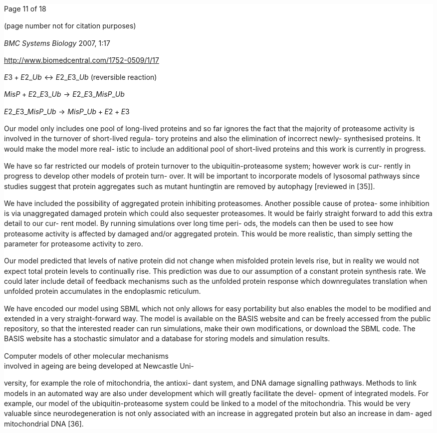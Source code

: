 Page 11 of 18 

(page number not for citation purposes) 

*BMC Systems Biology* 2007, 1:17 

http://www.biomedcentral.com/1752-0509/1/17 

$E3 + E2\_Ub \leftrightarrow E2\_E3\_Ub \text{ (reversible reaction)}$

$MisP + E2\_E3\_Ub \rightarrow E2\_E3\_MisP\_Ub$

$E2\_E3\_MisP\_Ub \rightarrow MisP\_Ub + E2 + E3$ 

Our model only includes one pool of long-lived proteins
and so far ignores the fact that the majority of proteasome
activity is involved in the turnover of short-lived regula-
tory proteins and also the elimination of incorrect newly-
synthesised proteins. It would make the model more real-
istic to include an additional pool of short-lived proteins
and this work is currently in progress. 

We have so far restricted our models of protein turnover
to the ubiquitin-proteasome system; however work is cur-
rently in progress to develop other models of protein turn-
over. It will be important to incorporate models of
lysosomal pathways since studies suggest that protein
aggregates such as mutant huntingtin are removed by
autophagy [reviewed in [35]]. 

We have included the possibility of aggregated protein
inhibiting proteasomes. Another possible cause of protea-
some inhibition is via unaggregated damaged protein
which could also sequester proteasomes. It would be
fairly straight forward to add this extra detail to our cur-
rent model. By running simulations over long time peri-
ods, the models can then be used to see how proteasome
activity is affected by damaged and/or aggregated protein.
This would be more realistic, than simply setting the
parameter for proteasome activity to zero. 

Our model predicted that levels of native protein did not change when misfolded protein levels rise, but in reality we would not expect total protein levels to continually rise. This prediction was due to our assumption of a constant protein synthesis rate. We could later include detail of feedback mechanisms such as the unfolded protein response which downregulates translation when unfolded protein accumulates in the endoplasmic reticulum. 

We have encoded our model using SBML which not only allows for easy portability but also enables the model to be modified and extended in a very straight-forward way. The model is available on the BASIS website and can be freely accessed from the public repository, so that the interested reader can run simulations, make their own modifications, or download the SBML code. The BASIS website has a stochastic simulator and a database for storing models and simulation results. 

Computer models of other molecular mechanisms  
involved in ageing are being developed at Newcastle Uni- 

versity, for example the role of mitochondria, the antioxi-
dant system, and DNA damage signalling pathways.
Methods to link models in an automated way are also
under development which will greatly facilitate the devel-
opment of integrated models. For example, our model of
the ubiquitin-proteasome system could be linked to a
model of the mitochondria. This would be very valuable
since neurodegeneration is not only associated with an
increase in aggregated protein but also an increase in dam-
aged mitochondrial DNA [36]. 
